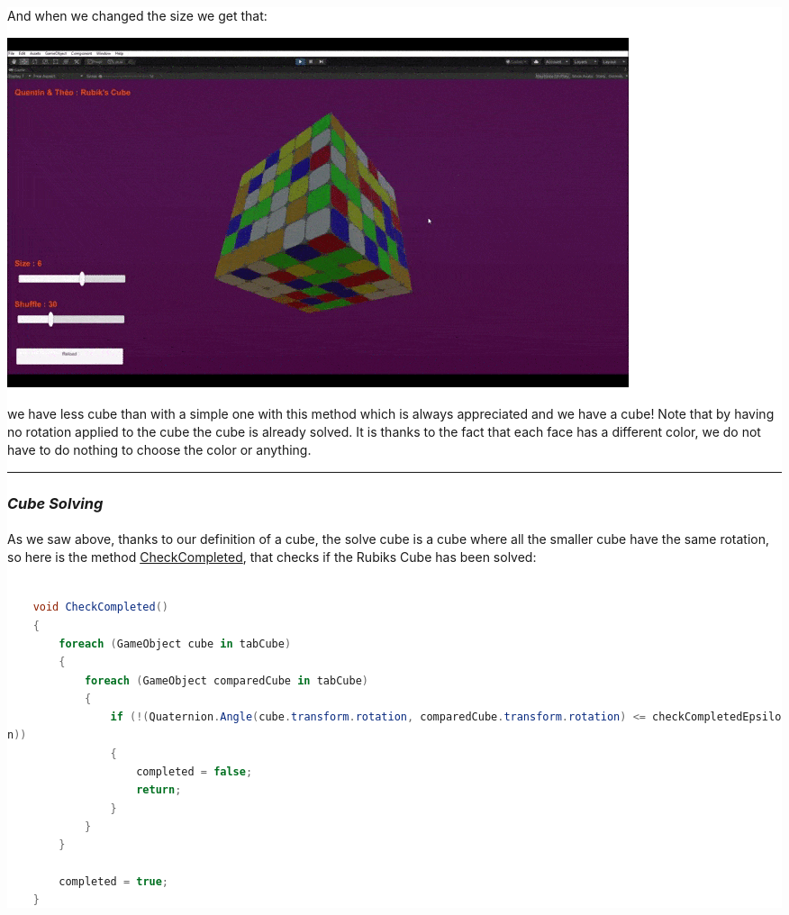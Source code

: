 And when we changed the size we get that:

!["Size Changing"](Screenshots/reloadCube.gif)

we have less cube than with a simple one with this method which is always appreciated and we have a cube!
Note that by having no rotation applied to the cube the cube is already solved.
It is thanks to the fact that each face has a different color, we do not have to do nothing to choose the color or anything.

________

### **_Cube Solving_**

As we saw above, thanks to our definition of a cube, the solve cube is a cube where all the smaller cube have the same rotation, so here is the method [CheckCompleted](RUBIKSCUBE/Assets/Scripts/Rubikscube.cs#231), that checks if the Rubiks Cube has been solved:

``` csharp

    void CheckCompleted()
    {
        foreach (GameObject cube in tabCube)
        {
            foreach (GameObject comparedCube in tabCube)
            {
                if (!(Quaternion.Angle(cube.transform.rotation, comparedCube.transform.rotation) <= checkCompletedEpsilon))
                {
                    completed = false;
                    return;
                }
            }
        }

        completed = true;
    }

```
